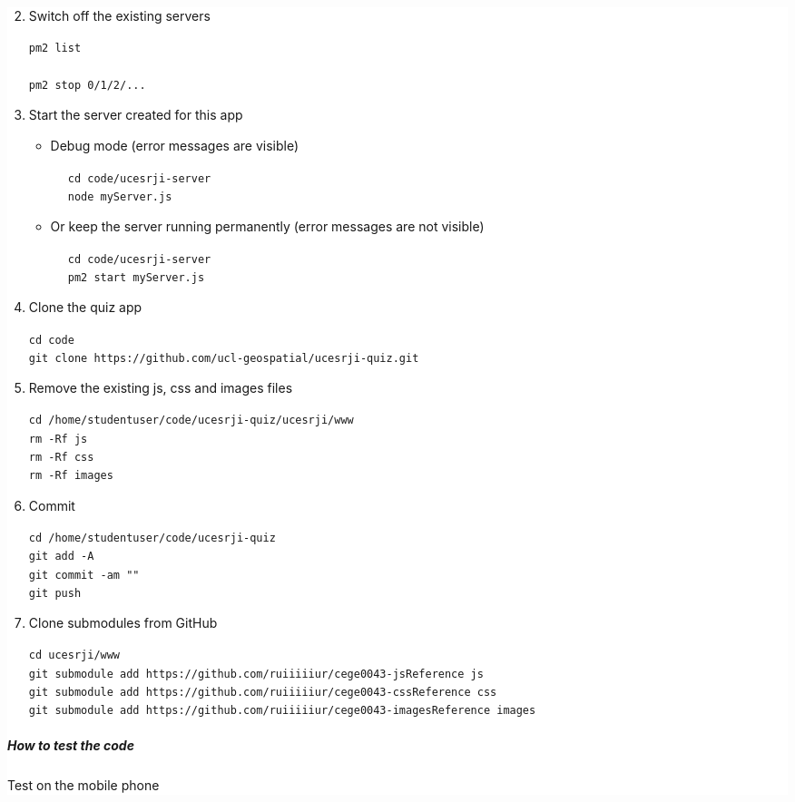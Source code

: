2. Switch off the existing servers

   ```
   pm2 list
   
   pm2 stop 0/1/2/...
   ```

3. Start the server created for this app

   - Debug mode (error messages are visible)

   ```
         cd code/ucesrji-server
         node myServer.js
   ```

   - Or keep the server running permanently (error messages are not visible)

   ```
         cd code/ucesrji-server
         pm2 start myServer.js
   ```

4. Clone the quiz app

   ```
   cd code
   git clone https://github.com/ucl-geospatial/ucesrji-quiz.git
   ```

5. Remove the existing js, css and images files

   ```
   cd /home/studentuser/code/ucesrji-quiz/ucesrji/www
   rm -Rf js
   rm -Rf css
   rm -Rf images
   ```

6. Commit

   ```
   cd /home/studentuser/code/ucesrji-quiz
   git add -A
   git commit -am ""
   git push
   ```

7. Clone submodules from GitHub

   ```
   cd ucesrji/www
   git submodule add https://github.com/ruiiiiiur/cege0043-jsReference js
   git submodule add https://github.com/ruiiiiiur/cege0043-cssReference css
   git submodule add https://github.com/ruiiiiiur/cege0043-imagesReference images
   ```

##### How to test the code

Test on the mobile phone

